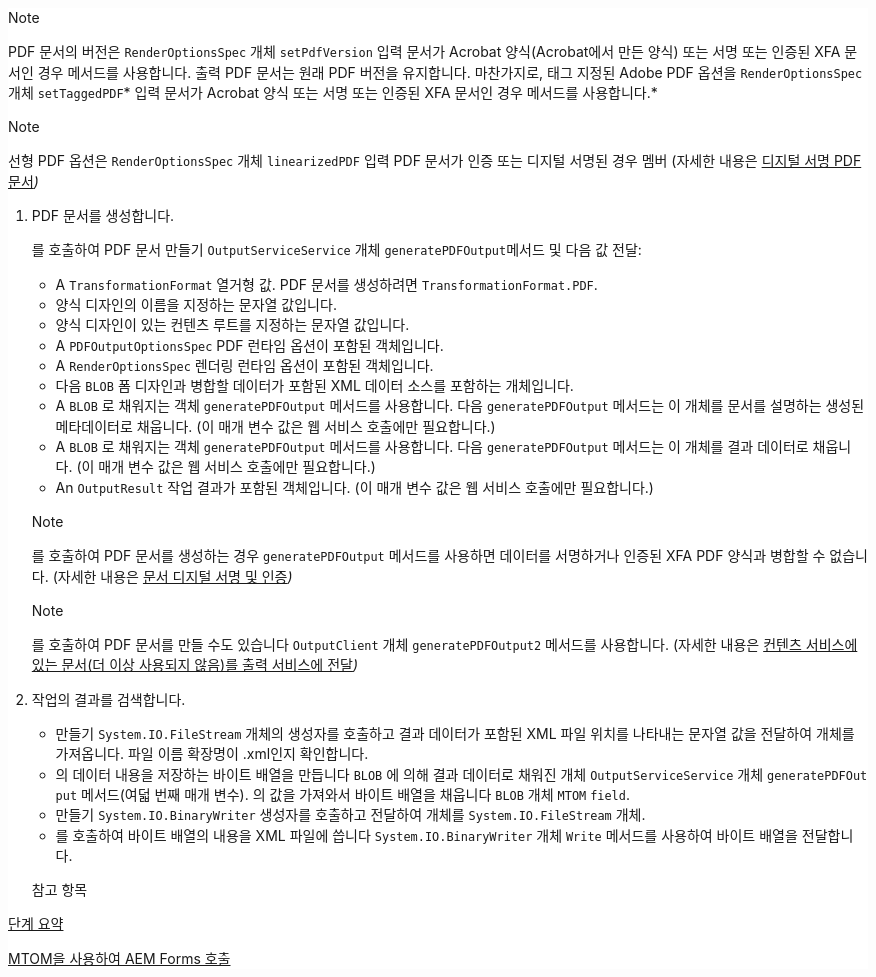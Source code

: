    >[!NOTE]
   >
   >PDF 문서의 버전은 `RenderOptionsSpec` 개체 `setPdfVersion` 입력 문서가 Acrobat 양식(Acrobat에서 만든 양식) 또는 서명 또는 인증된 XFA 문서인 경우 메서드를 사용합니다. 출력 PDF 문서는 원래 PDF 버전을 유지합니다. 마찬가지로, 태그 지정된 Adobe PDF 옵션을 `RenderOptionsSpec` 개체 `setTaggedPDF`* 입력 문서가 Acrobat 양식 또는 서명 또는 인증된 XFA 문서인 경우 메서드를 사용합니다.*

   >[!NOTE]
   >
   >선형 PDF 옵션은 `RenderOptionsSpec` 개체 `linearizedPDF` 입력 PDF 문서가 인증 또는 디지털 서명된 경우 멤버 (자세한 내용은 [디지털 서명 PDF 문서&#x200B;](/help/forms/developing/digitally-signing-certifying-documents.md#digitally-signing-pdf-documents)*)*

1. PDF 문서를 생성합니다.

   를 호출하여 PDF 문서 만들기 `OutputServiceService` 개체 `generatePDFOutput`메서드 및 다음 값 전달:

   * A `TransformationFormat` 열거형 값. PDF 문서를 생성하려면 `TransformationFormat.PDF`.
   * 양식 디자인의 이름을 지정하는 문자열 값입니다.
   * 양식 디자인이 있는 컨텐츠 루트를 지정하는 문자열 값입니다.
   * A `PDFOutputOptionsSpec` PDF 런타임 옵션이 포함된 객체입니다.
   * A `RenderOptionsSpec` 렌더링 런타임 옵션이 포함된 객체입니다.
   * 다음 `BLOB` 폼 디자인과 병합할 데이터가 포함된 XML 데이터 소스를 포함하는 개체입니다.
   * A `BLOB` 로 채워지는 객체 `generatePDFOutput` 메서드를 사용합니다. 다음 `generatePDFOutput` 메서드는 이 개체를 문서를 설명하는 생성된 메타데이터로 채웁니다. (이 매개 변수 값은 웹 서비스 호출에만 필요합니다.)
   * A `BLOB` 로 채워지는 객체 `generatePDFOutput` 메서드를 사용합니다. 다음 `generatePDFOutput` 메서드는 이 개체를 결과 데이터로 채웁니다. (이 매개 변수 값은 웹 서비스 호출에만 필요합니다.)
   * An `OutputResult` 작업 결과가 포함된 객체입니다. (이 매개 변수 값은 웹 서비스 호출에만 필요합니다.)

   >[!NOTE]
   >
   >를 호출하여 PDF 문서를 생성하는 경우 `generatePDFOutput` 메서드를 사용하면 데이터를 서명하거나 인증된 XFA PDF 양식과 병합할 수 없습니다. (자세한 내용은 [문서 디지털 서명 및 인증&#x200B;](/help/forms/developing/digitally-signing-certifying-documents.md#digitally-signing-and-certifying-documents)*)*

   >[!NOTE]
   >
   >를 호출하여 PDF 문서를 만들 수도 있습니다 `OutputClient` 개체 `generatePDFOutput2` 메서드를 사용합니다. (자세한 내용은 [컨텐츠 서비스에 있는 문서(더 이상 사용되지 않음)를 출력 서비스에 전달&#x200B;](creating-document-output-streams.md#passing-documents-located-in-content-services-deprecated-to-the-output-service)*)*

1. 작업의 결과를 검색합니다.

   * 만들기 `System.IO.FileStream` 개체의 생성자를 호출하고 결과 데이터가 포함된 XML 파일 위치를 나타내는 문자열 값을 전달하여 개체를 가져옵니다. 파일 이름 확장명이 .xml인지 확인합니다.
   * 의 데이터 내용을 저장하는 바이트 배열을 만듭니다 `BLOB` 에 의해 결과 데이터로 채워진 개체 `OutputServiceService` 개체 `generatePDFOutput` 메서드(여덟 번째 매개 변수). 의 값을 가져와서 바이트 배열을 채웁니다 `BLOB` 개체 `MTOM` `field`.
   * 만들기 `System.IO.BinaryWriter` 생성자를 호출하고 전달하여 개체를 `System.IO.FileStream` 개체.
   * 를 호출하여 바이트 배열의 내용을 XML 파일에 씁니다 `System.IO.BinaryWriter` 개체 `Write` 메서드를 사용하여 바이트 배열을 전달합니다.

   참고 항목

[단계 요약](creating-document-output-streams.md#summary-of-steps)

[MTOM을 사용하여 AEM Forms 호출](/help/forms/developing/invoking-aem-forms-using-web.md#invoking-aem-forms-using-mtom)
